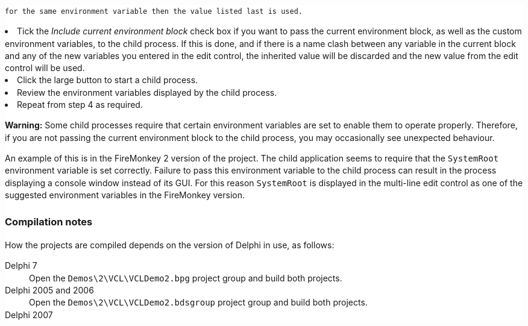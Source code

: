     for the same environment variable then the value listed last is used.
  </li>
  <li>
    Tick the <em>Include current environment block</em> check box if you want to
    pass the current environment block, as well as the custom environment
    variables, to the child process. If this is done, and if there is a name
    clash between any variable in the current block and any of the new variables
    you entered in the edit control, the inherited value will be discarded and
    the new value from the edit control will be used.
  </li>
  <li>
    Click the large button to start a child process.
  </li>
  <li>
    Review the environment variables displayed by the child process.
  </li>
  <li>
    Repeat from step 4 as required.
  </li>
</ol>

<div class="pullout">
  <p>
    <strong>Warning:</strong> Some child processes require that certain
    environment variables are set to enable them to operate properly. Therefore,
    if you are not passing the current environment block to the child process,
    you may occasionally see unexpected behaviour.
  </p>
  <p>
    An example of this is in the FireMonkey 2 version of the project. The child
    application seems to require that the <kbd>SystemRoot</kbd> environment
    variable is set correctly. Failure to pass this environment variable to the
    child process can result in the process displaying a console window instead
    of its GUI. For this reason <kbd>SystemRoot</kbd> is displayed in the
    multi-line edit control as one of the suggested environment variables in the
    FireMonkey version.
  </p>
</div>

<h3>
  Compilation notes
</h3>

<p>
  How the projects are compiled depends on the version of Delphi in use, as
  follows:
</p>

<dl>
  <dt>
    Delphi 7
  </dt>
  <dd>
    Open the <kbd>Demos\2\VCL\VCLDemo2.bpg</kbd> project group and build both
    projects.
  </dd>
  <dt>
    Delphi 2005 and 2006
  </dt>
  <dd>
    Open the <kbd>Demos\2\VCL\VCLDemo2.bdsgroup</kbd> project group and build
    both projects.
  </dd>
  <dt>
    Delphi 2007
